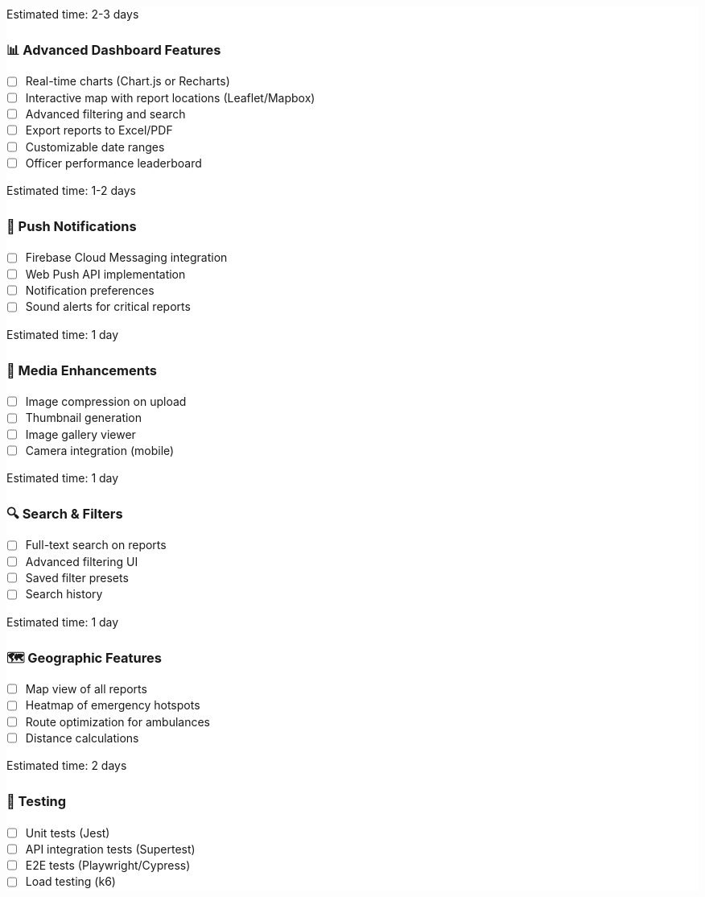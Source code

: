 Estimated time: 2-3 days

### 📊 Advanced Dashboard Features

- [ ] Real-time charts (Chart.js or Recharts)
- [ ] Interactive map with report locations (Leaflet/Mapbox)
- [ ] Advanced filtering and search
- [ ] Export reports to Excel/PDF
- [ ] Customizable date ranges
- [ ] Officer performance leaderboard

Estimated time: 1-2 days

### 🔔 Push Notifications

- [ ] Firebase Cloud Messaging integration
- [ ] Web Push API implementation
- [ ] Notification preferences
- [ ] Sound alerts for critical reports

Estimated time: 1 day

### 📸 Media Enhancements

- [ ] Image compression on upload
- [ ] Thumbnail generation
- [ ] Image gallery viewer
- [ ] Camera integration (mobile)

Estimated time: 1 day

### 🔍 Search & Filters

- [ ] Full-text search on reports
- [ ] Advanced filtering UI
- [ ] Saved filter presets
- [ ] Search history

Estimated time: 1 day

### 🗺️ Geographic Features

- [ ] Map view of all reports
- [ ] Heatmap of emergency hotspots
- [ ] Route optimization for ambulances
- [ ] Distance calculations

Estimated time: 2 days

### 🧪 Testing

- [ ] Unit tests (Jest)
- [ ] API integration tests (Supertest)
- [ ] E2E tests (Playwright/Cypress)
- [ ] Load testing (k6)
